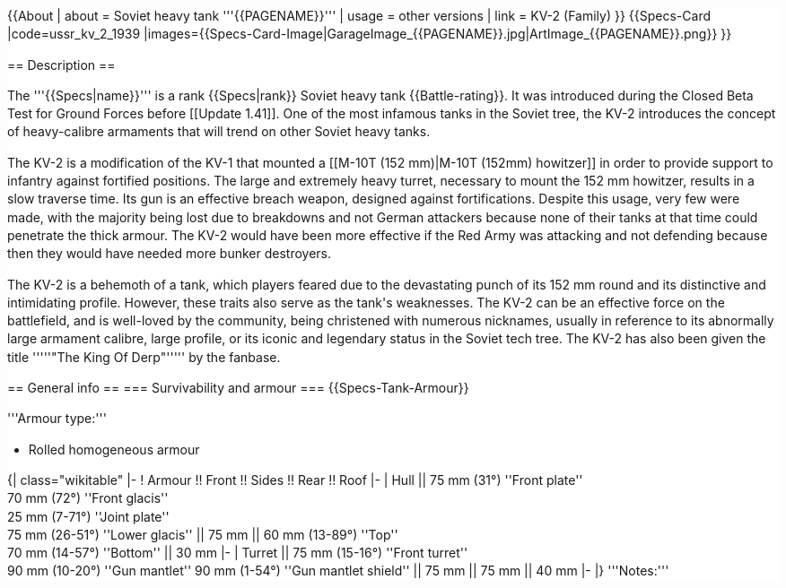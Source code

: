 {{About
| about = Soviet heavy tank '''{{PAGENAME}}'''
| usage = other versions
| link = KV-2 (Family)
}}
{{Specs-Card
|code=ussr_kv_2_1939
|images={{Specs-Card-Image|GarageImage_{{PAGENAME}}.jpg|ArtImage_{{PAGENAME}}.png}}
}}

== Description ==

The '''{{Specs|name}}''' is a rank {{Specs|rank}} Soviet heavy tank {{Battle-rating}}. It was introduced during the Closed Beta Test for Ground Forces before [[Update 1.41]]. One of the most infamous tanks in the Soviet tree, the KV-2 introduces the concept of heavy-calibre armaments that will trend on other Soviet heavy tanks.

The KV-2 is a modification of the KV-1 that mounted a [[M-10T (152 mm)|M-10T (152mm) howitzer]] in order to provide support to infantry against fortified positions. The large and extremely heavy turret, necessary to mount the 152 mm howitzer, results in a slow traverse time. Its gun is an effective breach weapon, designed against fortifications. Despite this usage, very few were made, with the majority being lost due to breakdowns and not German attackers because none of their tanks at that time could penetrate the thick armour. The KV-2 would have been more effective if the Red Army was attacking and not defending because then they would have needed more bunker destroyers.

The KV-2 is a behemoth of a tank, which players feared due to the devastating punch of its 152 mm round and its distinctive and intimidating profile. However, these traits also serve as the tank's weaknesses. The KV-2 can be an effective force on the battlefield, and is well-loved by the community, being christened with numerous nicknames, usually in reference to its abnormally large armament calibre, large profile, or its iconic and legendary status in the Soviet tech tree. The KV-2 has also been given the title '''''"The King Of Derp"''''' by the fanbase.

== General info ==
=== Survivability and armour ===
{{Specs-Tank-Armour}}


'''Armour type:'''

* Rolled homogeneous armour

{| class="wikitable"
|-
! Armour !! Front !! Sides !! Rear !! Roof
|-
| Hull || 75 mm (31°) ''Front plate'' <br> 70 mm (72°) ''Front glacis'' <br> 25 mm (7-71°) ''Joint plate'' <br> 75 mm (26-51°) ''Lower glacis'' || 75 mm || 60 mm (13-89°) ''Top'' <br /> 70 mm (14-57°) ''Bottom'' || 30 mm
|-
| Turret || 75 mm (15-16°) ''Front turret'' <br /> 90 mm (10-20°) ''Gun mantlet'' 90 mm (1-54°) ''Gun mantlet shield'' || 75 mm || 75 mm || 40 mm
|-
|}
'''Notes:'''

